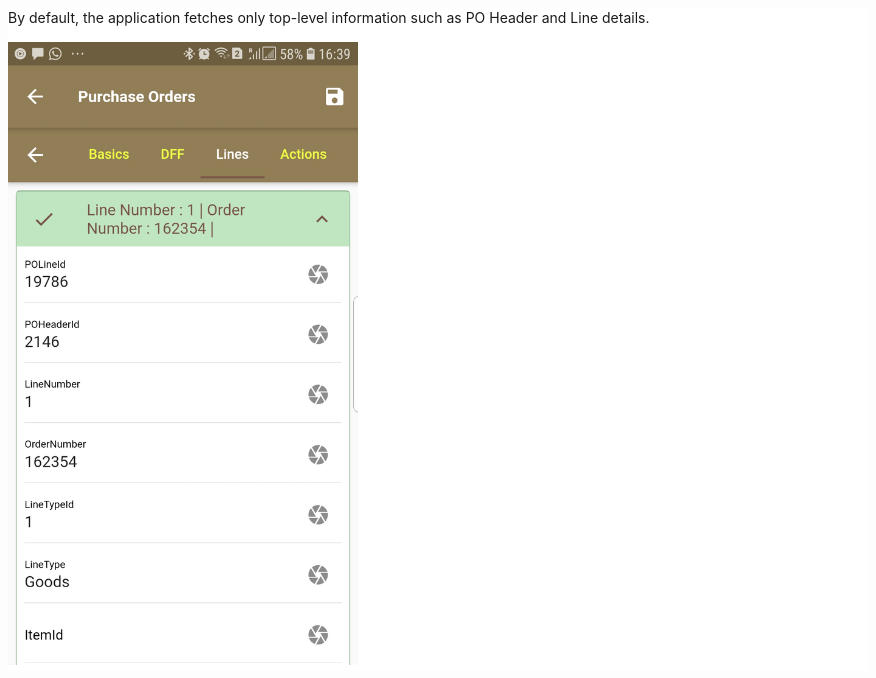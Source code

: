 By default, the application fetches only top-level information such as PO Header and Line details.

<img src="/images/ScreenShots/document/oracle/po/rikdata_oracle_po_08.jpg" width="350"/>
